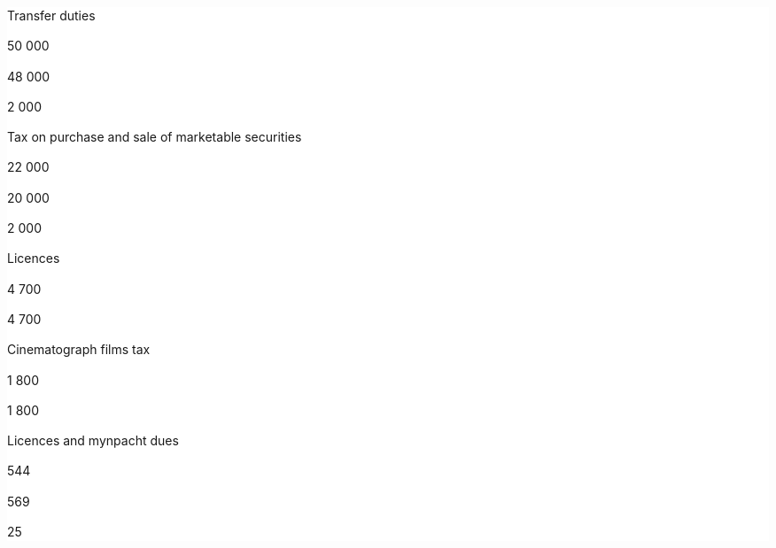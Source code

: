<td><p>Transfer duties</p></td>

<td><p>50 000</p></td>

<td><p>48 000</p></td>

<td><p>2 000</p></td>

<td><p></p></td>

</tr>

<tr>

<td><p>Tax on purchase and sale of marketable securities</p></td>

<td><p>22 000</p></td>

<td><p>20 000</p></td>

<td><p>2 000</p></td>

<td><p></p></td>

</tr>

<tr>

<td><p>Licences</p></td>

<td><p>4 700</p></td>

<td><p>4 700</p></td>

<td><p></p></td>

<td><p></p></td>

</tr>

<tr>

<td><p>Cinematograph films tax</p></td>

<td><p>1 800</p></td>

<td><p>1 800</p></td>

<td><p></p></td>

<td><p></p></td>

</tr>

<tr>

<td><p>Licences and mynpacht dues</p></td>

<td><p>544</p></td>

<td><p>569</p></td>

<td><p></p></td>

<td><p>25</p></td>
